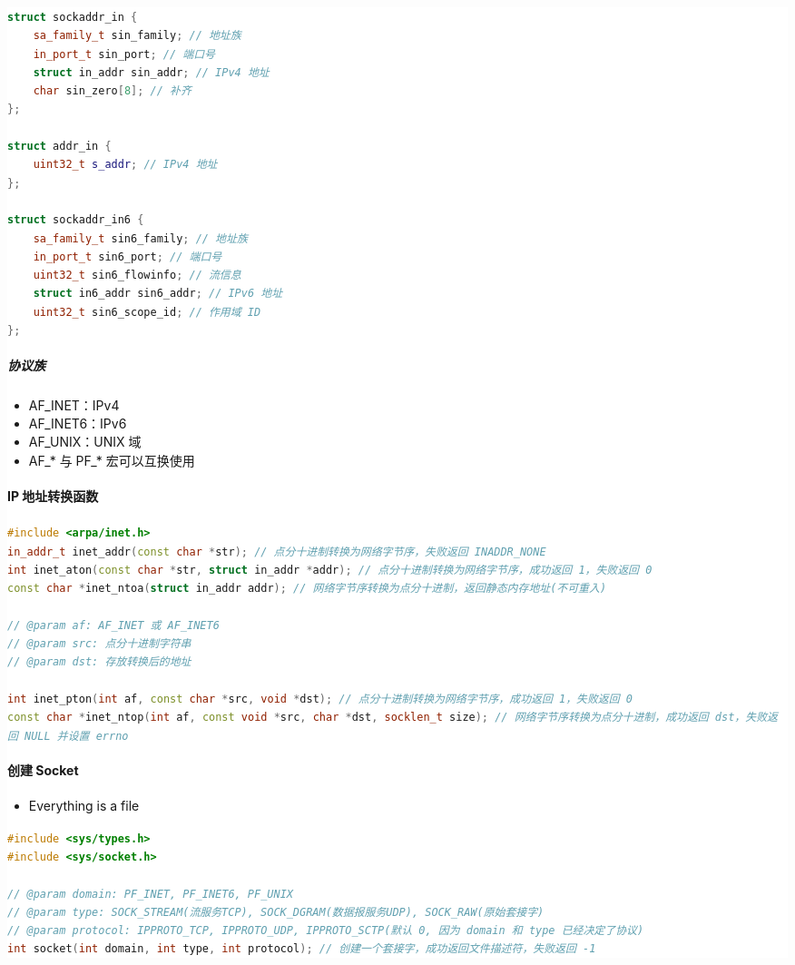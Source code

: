 ```c++
struct sockaddr_in {
    sa_family_t sin_family; // 地址族
    in_port_t sin_port; // 端口号
    struct in_addr sin_addr; // IPv4 地址
    char sin_zero[8]; // 补齐
};

struct addr_in {
    uint32_t s_addr; // IPv4 地址
};

struct sockaddr_in6 {
    sa_family_t sin6_family; // 地址族
    in_port_t sin6_port; // 端口号
    uint32_t sin6_flowinfo; // 流信息
    struct in6_addr sin6_addr; // IPv6 地址
    uint32_t sin6_scope_id; // 作用域 ID
};
```

##### 协议族
- AF_INET：IPv4
- AF_INET6：IPv6
- AF_UNIX：UNIX 域
- AF_* 与 PF_* 宏可以互换使用

#### IP 地址转换函数
```c++
#include <arpa/inet.h>
in_addr_t inet_addr(const char *str); // 点分十进制转换为网络字节序，失败返回 INADDR_NONE
int inet_aton(const char *str, struct in_addr *addr); // 点分十进制转换为网络字节序，成功返回 1，失败返回 0
const char *inet_ntoa(struct in_addr addr); // 网络字节序转换为点分十进制，返回静态内存地址(不可重入)

// @param af: AF_INET 或 AF_INET6
// @param src: 点分十进制字符串
// @param dst: 存放转换后的地址

int inet_pton(int af, const char *src, void *dst); // 点分十进制转换为网络字节序，成功返回 1，失败返回 0
const char *inet_ntop(int af, const void *src, char *dst, socklen_t size); // 网络字节序转换为点分十进制，成功返回 dst，失败返回 NULL 并设置 errno
```

#### 创建 Socket
- Everything is a file
  
```c++
#include <sys/types.h>
#include <sys/socket.h>

// @param domain: PF_INET, PF_INET6, PF_UNIX
// @param type: SOCK_STREAM(流服务TCP), SOCK_DGRAM(数据报服务UDP), SOCK_RAW(原始套接字)
// @param protocol: IPPROTO_TCP, IPPROTO_UDP, IPPROTO_SCTP(默认 0, 因为 domain 和 type 已经决定了协议)
int socket(int domain, int type, int protocol); // 创建一个套接字，成功返回文件描述符，失败返回 -1
```
